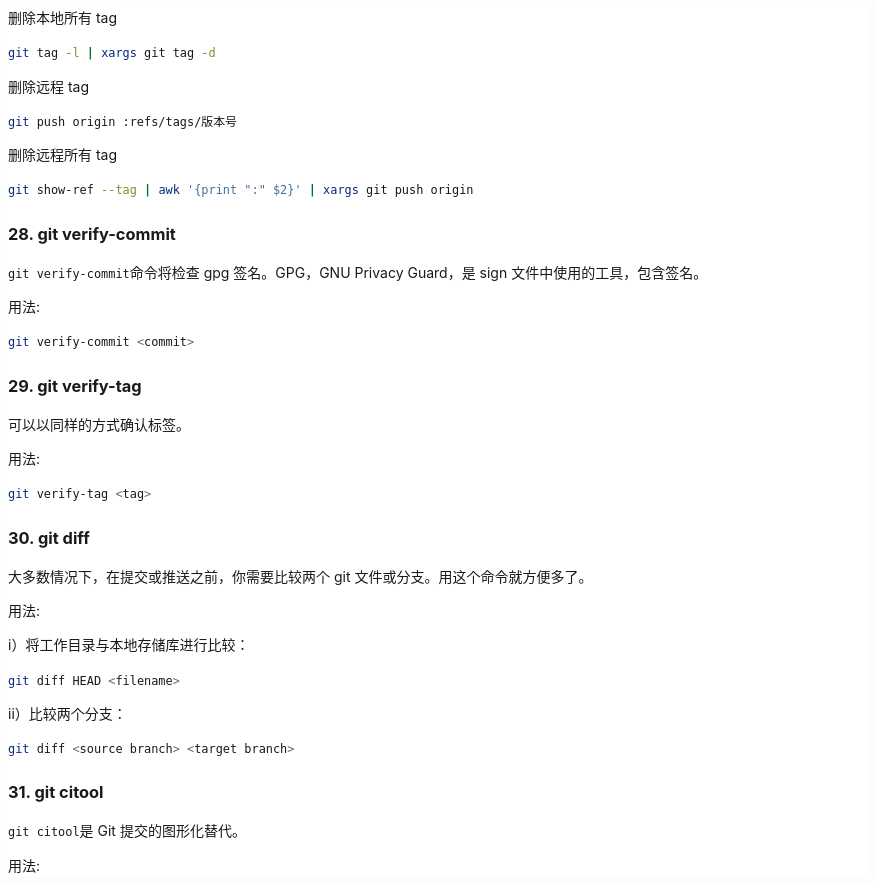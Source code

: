 删除本地所有 tag

```bash
git tag -l | xargs git tag -d
```

删除远程 tag

```bash
git push origin :refs/tags/版本号
```

删除远程所有 tag

```bash
git show-ref --tag | awk '{print ":" $2}' | xargs git push origin
```

### 28. git verify-commit

`git verify-commit`命令将检查 gpg 签名。GPG，GNU Privacy Guard，是 sign 文件中使用的工具，包含签名。

用法:

```bash
git verify-commit <commit>
```

### 29. git verify-tag

可以以同样的方式确认标签。

用法:

```bash
git verify-tag <tag>
```

### 30. git diff

大多数情况下，在提交或推送之前，你需要比较两个 git 文件或分支。用这个命令就方便多了。

用法:

i）将工作目录与本地存储库进行比较：

```bash
git diff HEAD <filename>
```

ii）比较两个分支：

```bash
git diff <source branch> <target branch>
```

### 31. git citool

`git citool`是 Git 提交的图形化替代。

用法:
